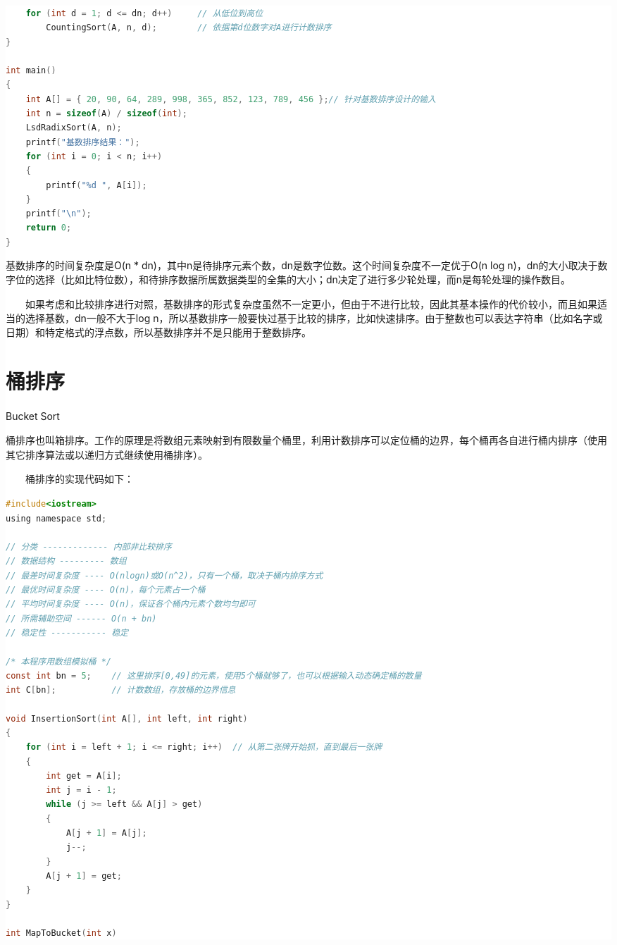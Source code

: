 ```c
    for (int d = 1; d <= dn; d++)     // 从低位到高位
        CountingSort(A, n, d);        // 依据第d位数字对A进行计数排序
}

int main()
{
    int A[] = { 20, 90, 64, 289, 998, 365, 852, 123, 789, 456 };// 针对基数排序设计的输入
    int n = sizeof(A) / sizeof(int);
    LsdRadixSort(A, n);
    printf("基数排序结果：");
    for (int i = 0; i < n; i++)
    {
        printf("%d ", A[i]);
    }
    printf("\n");
    return 0;
}
```

基数排序的时间复杂度是O(n * dn)，其中n是待排序元素个数，dn是数字位数。这个时间复杂度不一定优于O(n log n)，dn的大小取决于数字位的选择（比如比特位数），和待排序数据所属数据类型的全集的大小；dn决定了进行多少轮处理，而n是每轮处理的操作数目。

　　如果考虑和比较排序进行对照，基数排序的形式复杂度虽然不一定更小，但由于不进行比较，因此其基本操作的代价较小，而且如果适当的选择基数，dn一般不大于log n，所以基数排序一般要快过基于比较的排序，比如快速排序。由于整数也可以表达字符串（比如名字或日期）和特定格式的浮点数，所以基数排序并不是只能用于整数排序。

# 桶排序

Bucket Sort

桶排序也叫箱排序。工作的原理是将数组元素映射到有限数量个桶里，利用计数排序可以定位桶的边界，每个桶再各自进行桶内排序（使用其它排序算法或以递归方式继续使用桶排序）。

　　桶排序的实现代码如下：

```c
#include<iostream>
using namespace std;

// 分类 ------------- 内部非比较排序
// 数据结构 --------- 数组
// 最差时间复杂度 ---- O(nlogn)或O(n^2)，只有一个桶，取决于桶内排序方式
// 最优时间复杂度 ---- O(n)，每个元素占一个桶
// 平均时间复杂度 ---- O(n)，保证各个桶内元素个数均匀即可
// 所需辅助空间 ------ O(n + bn)
// 稳定性 ----------- 稳定

/* 本程序用数组模拟桶 */
const int bn = 5;    // 这里排序[0,49]的元素，使用5个桶就够了，也可以根据输入动态确定桶的数量
int C[bn];           // 计数数组，存放桶的边界信息

void InsertionSort(int A[], int left, int right)
{
    for (int i = left + 1; i <= right; i++)  // 从第二张牌开始抓，直到最后一张牌
    {
        int get = A[i];
        int j = i - 1;
        while (j >= left && A[j] > get)
        {
            A[j + 1] = A[j];
            j--;
        }
        A[j + 1] = get;
    }
}

int MapToBucket(int x)
```